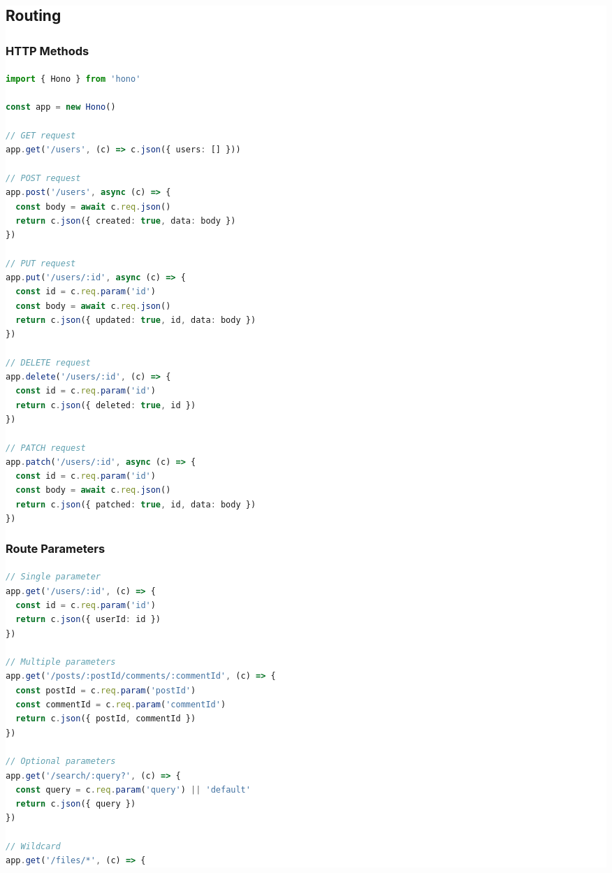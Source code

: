 ## Routing

### HTTP Methods

```typescript
import { Hono } from 'hono'

const app = new Hono()

// GET request
app.get('/users', (c) => c.json({ users: [] }))

// POST request
app.post('/users', async (c) => {
  const body = await c.req.json()
  return c.json({ created: true, data: body })
})

// PUT request
app.put('/users/:id', async (c) => {
  const id = c.req.param('id')
  const body = await c.req.json()
  return c.json({ updated: true, id, data: body })
})

// DELETE request
app.delete('/users/:id', (c) => {
  const id = c.req.param('id')
  return c.json({ deleted: true, id })
})

// PATCH request
app.patch('/users/:id', async (c) => {
  const id = c.req.param('id')
  const body = await c.req.json()
  return c.json({ patched: true, id, data: body })
})
```

### Route Parameters

```typescript
// Single parameter
app.get('/users/:id', (c) => {
  const id = c.req.param('id')
  return c.json({ userId: id })
})

// Multiple parameters
app.get('/posts/:postId/comments/:commentId', (c) => {
  const postId = c.req.param('postId')
  const commentId = c.req.param('commentId')
  return c.json({ postId, commentId })
})

// Optional parameters
app.get('/search/:query?', (c) => {
  const query = c.req.param('query') || 'default'
  return c.json({ query })
})

// Wildcard
app.get('/files/*', (c) => {
```